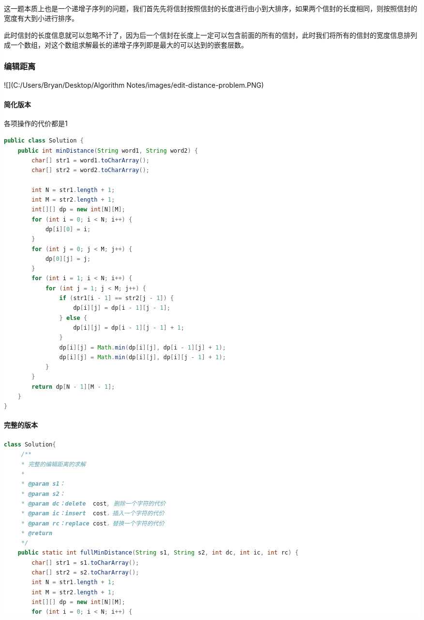 这一题本质上也是一个递增子序列的问题，我们首先先将信封按照信封的长度进行由小到大排序，如果两个信封的长度相同，则按照信封的宽度有大到小进行排序。

此时信封的长度信息就可以忽略不计了，因为后一个信封在长度上一定可以包含前面的所有的信封，此时我们将所有的信封的宽度信息排列成一个数组，对这个数组求解最长的递增子序列即是最大的可以达到的嵌套层数。

### 编辑距离

![](C:/Users/Bryan/Desktop/Algorithm Notes/images/edit-distance-problem.PNG)



#### 简化版本

各项操作的代价都是1

```java
public class Solution {
    public int minDistance(String word1, String word2) {
        char[] str1 = word1.toCharArray();
        char[] str2 = word2.toCharArray();

        int N = str1.length + 1;
        int M = str2.length + 1;
        int[][] dp = new int[N][M];
        for (int i = 0; i < N; i++) {
            dp[i][0] = i;
        }
        for (int j = 0; j < M; j++) {
            dp[0][j] = j;
        }
        for (int i = 1; i < N; i++) {
            for (int j = 1; j < M; j++) {
                if (str1[i - 1] == str2[j - 1]) {
                    dp[i][j] = dp[i - 1][j - 1];
                } else {
                    dp[i][j] = dp[i - 1][j - 1] + 1;
                }
                dp[i][j] = Math.min(dp[i][j], dp[i - 1][j] + 1);
                dp[i][j] = Math.min(dp[i][j], dp[i][j - 1] + 1);
            }
        }
        return dp[N - 1][M - 1];
    }
}

```

#### 完整的版本

```java
class Solution{
     /**
     * 完整的编辑距离的求解
     *
     * @param s1：
     * @param s2：
     * @param dc：delete  cost, 删除一个字符的代价
     * @param ic：insert  cost，插入一个字符的代价
     * @param rc：replace cost，替换一个字符的代价
     * @return
     */
    public static int fullMinDistance(String s1, String s2, int dc, int ic, int rc) {
        char[] str1 = s1.toCharArray();
        char[] str2 = s2.toCharArray();
        int N = str1.length + 1;
        int M = str2.length + 1;
        int[][] dp = new int[N][M];
        for (int i = 0; i < N; i++) {
```